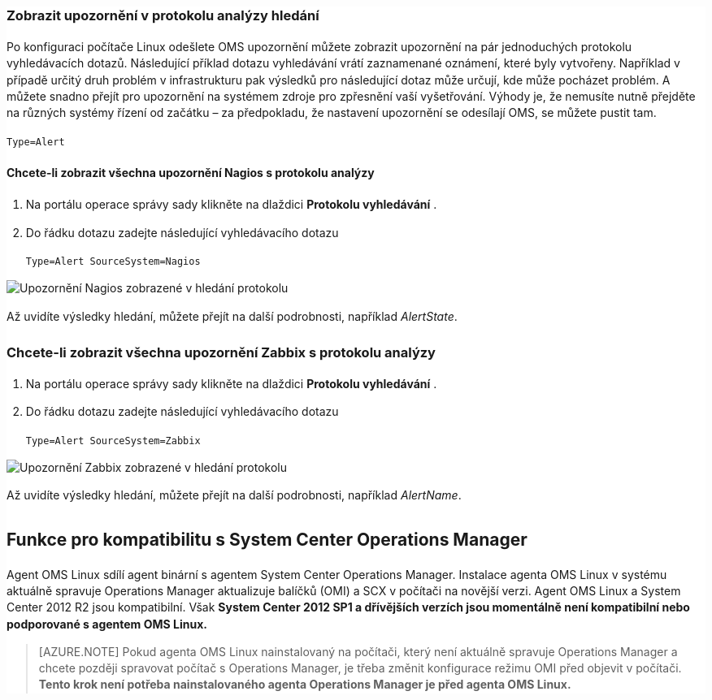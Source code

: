### <a name="view-alerts-in-log-analytics-search"></a>Zobrazit upozornění v protokolu analýzy hledání

Po konfiguraci počítače Linux odešlete OMS upozornění můžete zobrazit upozornění na pár jednoduchých protokolu vyhledávacích dotazů. Následující příklad dotazu vyhledávání vrátí zaznamenané oznámení, které byly vytvořeny. Například v případě určitý druh problém v infrastrukturu pak výsledků pro následující dotaz může určují, kde může pocházet problém. A můžete snadno přejít pro upozornění na systémem zdroje pro zpřesnění vaší vyšetřování. Výhody je, že nemusíte nutně přejděte na různých systémy řízení od začátku – za předpokladu, že nastavení upozornění se odesílají OMS, se můžete pustit tam.

```
Type=Alert
```

#### <a name="to-view-all-nagios-alerts-with-log-analytics"></a>Chcete-li zobrazit všechna upozornění Nagios s protokolu analýzy
1. Na portálu operace správy sady klikněte na dlaždici **Protokolu vyhledávání** .
2. Do řádku dotazu zadejte následující vyhledávacího dotazu

    ```
    Type=Alert SourceSystem=Nagios
    ```
![Upozornění Nagios zobrazené v hledání protokolu](./media/log-analytics-linux-agents/oms-linux-nagios-alerts.png)

Až uvidíte výsledky hledání, můžete přejít na další podrobnosti, například *AlertState*.

### <a name="to-view-all-zabbix-alerts-with-log-analytics"></a>Chcete-li zobrazit všechna upozornění Zabbix s protokolu analýzy
1. Na portálu operace správy sady klikněte na dlaždici **Protokolu vyhledávání** .
2. Do řádku dotazu zadejte následující vyhledávacího dotazu

    ```
    Type=Alert SourceSystem=Zabbix
    ```
![Upozornění Zabbix zobrazené v hledání protokolu](./media/log-analytics-linux-agents/oms-linux-zabbix-alerts.png)

Až uvidíte výsledky hledání, můžete přejít na další podrobnosti, například *AlertName*.


## <a name="compatibility-with-system-center-operations-manager"></a>Funkce pro kompatibilitu s System Center Operations Manager

Agent OMS Linux sdílí agent binární s agentem System Center Operations Manager. Instalace agenta OMS Linux v systému aktuálně spravuje Operations Manager aktualizuje balíčků (OMI) a SCX v počítači na novější verzi. Agent OMS Linux a System Center 2012 R2 jsou kompatibilní. Však **System Center 2012 SP1 a dřívějších verzích jsou momentálně není kompatibilní nebo podporované s agentem OMS Linux.**

>[AZURE.NOTE] Pokud agenta OMS Linux nainstalovaný na počítači, který není aktuálně spravuje Operations Manager a chcete později spravovat počítač s Operations Manager, je třeba změnit konfigurace režimu OMI před objevit v počítači. **Tento krok není potřeba nainstalovaného agenta Operations Manager je před agenta OMS Linux.**
